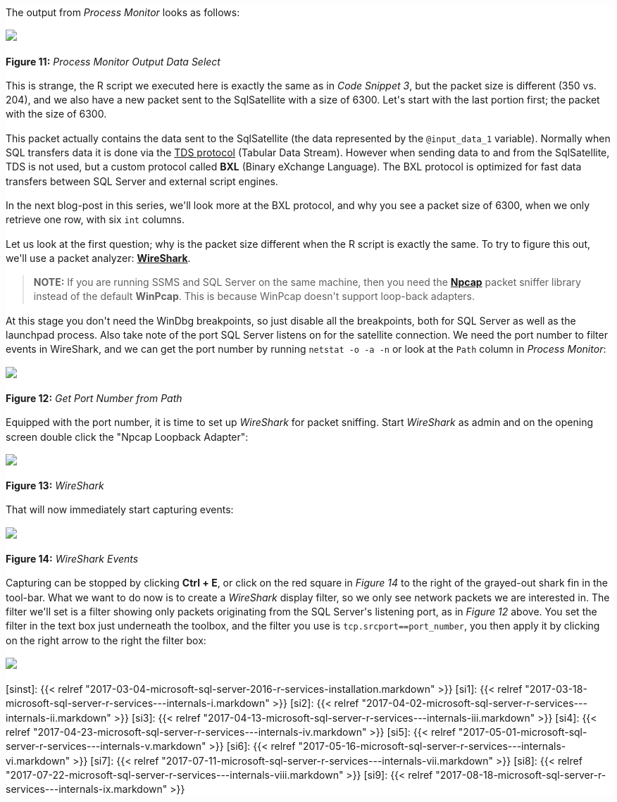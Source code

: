 The output from *Process Monitor* looks as follows:

![](/images/posts/sql_r_services_10_procmon_output3.png)

**Figure 11:** *Process Monitor Output Data Select*

This is strange, the R script we executed here is exactly the same as in *Code Snippet 3*, but the packet size is different (350 vs. 204), and we also have a new packet sent to the SqlSatellite with a size of 6300. Let's start with the last portion first; the packet with the size of 6300. 

This packet actually contains the data sent to the SqlSatellite (the data represented by the  `@input_data_1` variable). Normally when SQL transfers data it is done via the [TDS protocol][1] (Tabular Data Stream). However when sending data to and from the SqlSatellite, TDS is not used, but a custom protocol called **BXL** (Binary eXchange Language). The BXL protocol is optimized for fast data transfers between SQL Server and external script engines. 

In the next blog-post in this series, we'll look more at the BXL protocol, and why you see a packet size of 6300, when we only retrieve one row, with six `int` columns.

Let us look at the first question; why is the packet size different when the R script is exactly the same. To try to figure this out, we'll use a packet analyzer:  [**WireShark**][2]. 

> **NOTE:** If you are running SSMS and SQL Server on the same machine, then you need the [**Npcap**][3] packet sniffer library instead of the default **WinPcap**. This is because WinPcap doesn't support loop-back adapters.

At this stage you don't need the WinDbg breakpoints, so just disable all the breakpoints, both for SQL Server as well as the launchpad process. Also take note of the port SQL Server listens on for the satellite connection. We need the port number to filter events in WireShark, and we can get the port number by running `netstat -o -a -n` or look at the `Path` column in *Process Monitor*:

![](/images/posts/sql_r_services_10_procmon_output_port.png)

**Figure 12:** *Get Port Number from Path*

Equipped with the port number, it is time to set up *WireShark* for packet sniffing. Start *WireShark* as admin and on the opening screen double click the "Npcap Loopback Adapter":

![](/images/posts/sql_r_services_10_wireshark1.png)

**Figure 13:** *WireShark*

That will now immediately start capturing events:

![](/images/posts/sql_r_services_10_wireshark2.png)

**Figure 14:** *WireShark Events*

Capturing can be stopped by clicking **Ctrl + E**, or click on the red square in *Figure 14* to the right of the grayed-out shark fin in the tool-bar. What we want to do now is to create a *WireShark* display filter, so we only see network packets we are interested in. The filter we'll set is a filter showing only packets originating from the SQL Server's listening port, as in *Figure 12* above. You set the filter in the text box just underneath the toolbox, and the filter you use is `tcp.srcport==port_number`, you then apply it by clicking on the right arrow to the right the filter box:

![](/images/posts/sql_r_services_10_wireshark_display_filter.png)


[ma]: mailto:niels.it.berglund@gmail.com
[mp]: https://blog.acolyer.org
[iq]: https://www.infoq.com/
[ew]: http://sqlonice.com/
[re]: http://blog.revolutionanalytics.com
[sqsk]: https://www.sqlskills.com
[ba]: https://twitter.com/bob_albright
[pe]: https://technet.microsoft.com/en-us/sysinternals/processexplorer.aspx
[pm]: https://technet.microsoft.com/en-us/sysinternals/processmonitor.aspx
[1]: https://en.wikipedia.org/wiki/Tabular_Data_Stream
[2]: https://www.wireshark.org/
[3]: https://nmap.org/npcap/
[sinst]: {{< relref "2017-03-04-microsoft-sql-server-2016-r-services-installation.markdown" >}}
[si1]: {{< relref "2017-03-18-microsoft-sql-server-r-services---internals-i.markdown" >}}
[si2]: {{< relref "2017-04-02-microsoft-sql-server-r-services---internals-ii.markdown" >}}
[si3]: {{< relref "2017-04-13-microsoft-sql-server-r-services---internals-iii.markdown" >}}
[si4]: {{< relref "2017-04-23-microsoft-sql-server-r-services---internals-iv.markdown" >}}
[si5]: {{< relref "2017-05-01-microsoft-sql-server-r-services---internals-v.markdown" >}}
[si6]: {{< relref "2017-05-16-microsoft-sql-server-r-services---internals-vi.markdown" >}}
[si7]: {{< relref "2017-07-11-microsoft-sql-server-r-services---internals-vii.markdown" >}}
[si8]: {{< relref "2017-07-22-microsoft-sql-server-r-services---internals-viii.markdown" >}}
[si9]: {{< relref "2017-08-18-microsoft-sql-server-r-services---internals-ix.markdown" >}}